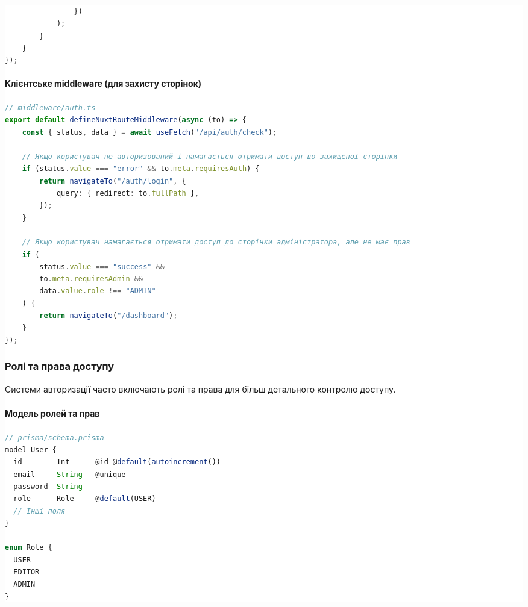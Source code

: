```typescript
                })
            );
        }
    }
});
```

#### Клієнтське middleware (для захисту сторінок)

```typescript
// middleware/auth.ts
export default defineNuxtRouteMiddleware(async (to) => {
    const { status, data } = await useFetch("/api/auth/check");

    // Якщо користувач не авторизований і намагається отримати доступ до захищеної сторінки
    if (status.value === "error" && to.meta.requiresAuth) {
        return navigateTo("/auth/login", {
            query: { redirect: to.fullPath },
        });
    }

    // Якщо користувач намагається отримати доступ до сторінки адміністратора, але не має прав
    if (
        status.value === "success" &&
        to.meta.requiresAdmin &&
        data.value.role !== "ADMIN"
    ) {
        return navigateTo("/dashboard");
    }
});
```

### Ролі та права доступу

Системи авторизації часто включають ролі та права для більш детального контролю доступу.

#### Модель ролей та прав

```typescript
// prisma/schema.prisma
model User {
  id        Int      @id @default(autoincrement())
  email     String   @unique
  password  String
  role      Role     @default(USER)
  // Інші поля
}

enum Role {
  USER
  EDITOR
  ADMIN
}
```
